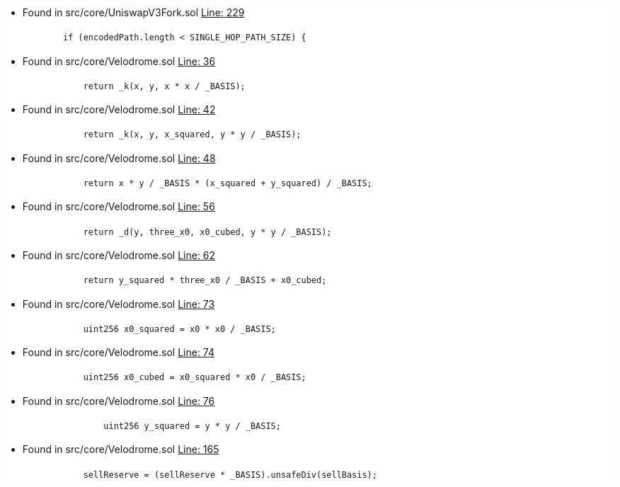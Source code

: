 - Found in src/core/UniswapV3Fork.sol [Line: 229](src/core/UniswapV3Fork.sol#L229)

	```solidity
	        if (encodedPath.length < SINGLE_HOP_PATH_SIZE) {
	```

- Found in src/core/Velodrome.sol [Line: 36](src/core/Velodrome.sol#L36)

	```solidity
	            return _k(x, y, x * x / _BASIS);
	```

- Found in src/core/Velodrome.sol [Line: 42](src/core/Velodrome.sol#L42)

	```solidity
	            return _k(x, y, x_squared, y * y / _BASIS);
	```

- Found in src/core/Velodrome.sol [Line: 48](src/core/Velodrome.sol#L48)

	```solidity
	            return x * y / _BASIS * (x_squared + y_squared) / _BASIS;
	```

- Found in src/core/Velodrome.sol [Line: 56](src/core/Velodrome.sol#L56)

	```solidity
	            return _d(y, three_x0, x0_cubed, y * y / _BASIS);
	```

- Found in src/core/Velodrome.sol [Line: 62](src/core/Velodrome.sol#L62)

	```solidity
	            return y_squared * three_x0 / _BASIS + x0_cubed;
	```

- Found in src/core/Velodrome.sol [Line: 73](src/core/Velodrome.sol#L73)

	```solidity
	            uint256 x0_squared = x0 * x0 / _BASIS;
	```

- Found in src/core/Velodrome.sol [Line: 74](src/core/Velodrome.sol#L74)

	```solidity
	            uint256 x0_cubed = x0_squared * x0 / _BASIS;
	```

- Found in src/core/Velodrome.sol [Line: 76](src/core/Velodrome.sol#L76)

	```solidity
	                uint256 y_squared = y * y / _BASIS;
	```

- Found in src/core/Velodrome.sol [Line: 165](src/core/Velodrome.sol#L165)

	```solidity
	            sellReserve = (sellReserve * _BASIS).unsafeDiv(sellBasis);
	```
